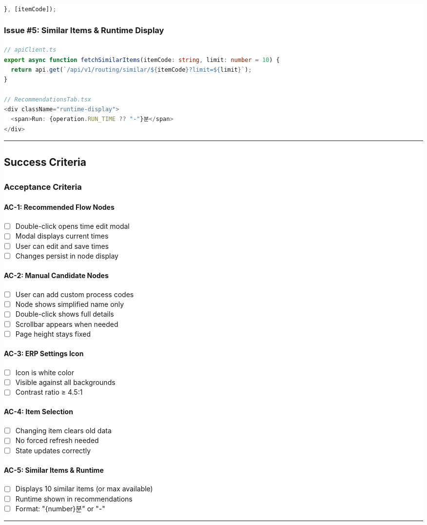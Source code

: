 ```typescript
}, [itemCode]);
```

### Issue #5: Similar Items & Runtime Display
```typescript
// apiClient.ts
export async function fetchSimilarItems(itemCode: string, limit: number = 10) {
  return api.get(`/api/v1/routing/similar/${itemCode}?limit=${limit}`);
}

// RecommendationsTab.tsx
<div className="runtime-display">
  <span>Run: {operation.RUN_TIME ?? "-"}분</span>
</div>
```

---

## Success Criteria

### Acceptance Criteria

#### AC-1: Recommended Flow Nodes
- [ ] Double-click opens time edit modal
- [ ] Modal displays current times
- [ ] User can edit and save times
- [ ] Changes persist in node display

#### AC-2: Manual Candidate Nodes
- [ ] User can add custom process codes
- [ ] Node shows simplified name only
- [ ] Double-click shows full details
- [ ] Scrollbar appears when needed
- [ ] Page height stays fixed

#### AC-3: ERP Settings Icon
- [ ] Icon is white color
- [ ] Visible against all backgrounds
- [ ] Contrast ratio ≥ 4.5:1

#### AC-4: Item Selection
- [ ] Changing item clears old data
- [ ] No forced refresh needed
- [ ] State updates correctly

#### AC-5: Similar Items & Runtime
- [ ] Displays 10 similar items (or max available)
- [ ] Runtime shown in recommendations
- [ ] Format: "{number}분" or "-"

---
